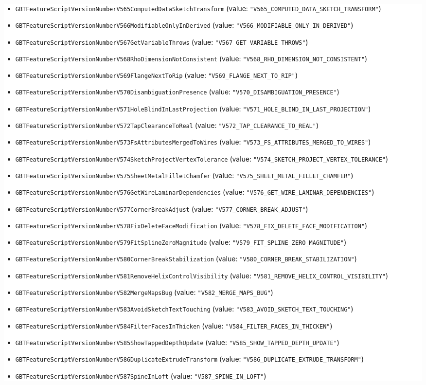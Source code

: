 * `GBTFeatureScriptVersionNumberV565ComputedDataSketchTransform` (value: `"V565_COMPUTED_DATA_SKETCH_TRANSFORM"`)

* `GBTFeatureScriptVersionNumberV566ModifiableOnlyInDerived` (value: `"V566_MODIFIABLE_ONLY_IN_DERIVED"`)

* `GBTFeatureScriptVersionNumberV567GetVariableThrows` (value: `"V567_GET_VARIABLE_THROWS"`)

* `GBTFeatureScriptVersionNumberV568RhoDimensionNotConsistent` (value: `"V568_RHO_DIMENSION_NOT_CONSISTENT"`)

* `GBTFeatureScriptVersionNumberV569FlangeNextToRip` (value: `"V569_FLANGE_NEXT_TO_RIP"`)

* `GBTFeatureScriptVersionNumberV570DisambiguationPresence` (value: `"V570_DISAMBIGUATION_PRESENCE"`)

* `GBTFeatureScriptVersionNumberV571HoleBlindInLastProjection` (value: `"V571_HOLE_BLIND_IN_LAST_PROJECTION"`)

* `GBTFeatureScriptVersionNumberV572TapClearanceToReal` (value: `"V572_TAP_CLEARANCE_TO_REAL"`)

* `GBTFeatureScriptVersionNumberV573FsAttributesMergedToWires` (value: `"V573_FS_ATTRIBUTES_MERGED_TO_WIRES"`)

* `GBTFeatureScriptVersionNumberV574SketchProjectVertexTolerance` (value: `"V574_SKETCH_PROJECT_VERTEX_TOLERANCE"`)

* `GBTFeatureScriptVersionNumberV575SheetMetalFilletChamfer` (value: `"V575_SHEET_METAL_FILLET_CHAMFER"`)

* `GBTFeatureScriptVersionNumberV576GetWireLaminarDependencies` (value: `"V576_GET_WIRE_LAMINAR_DEPENDENCIES"`)

* `GBTFeatureScriptVersionNumberV577CornerBreakAdjust` (value: `"V577_CORNER_BREAK_ADJUST"`)

* `GBTFeatureScriptVersionNumberV578FixDeleteFaceModification` (value: `"V578_FIX_DELETE_FACE_MODIFICATION"`)

* `GBTFeatureScriptVersionNumberV579FitSplineZeroMagnitude` (value: `"V579_FIT_SPLINE_ZERO_MAGNITUDE"`)

* `GBTFeatureScriptVersionNumberV580CornerBreakStabilization` (value: `"V580_CORNER_BREAK_STABILIZATION"`)

* `GBTFeatureScriptVersionNumberV581RemoveHelixControlVisibility` (value: `"V581_REMOVE_HELIX_CONTROL_VISIBILITY"`)

* `GBTFeatureScriptVersionNumberV582MergeMapsBug` (value: `"V582_MERGE_MAPS_BUG"`)

* `GBTFeatureScriptVersionNumberV583AvoidSketchTextTouching` (value: `"V583_AVOID_SKETCH_TEXT_TOUCHING"`)

* `GBTFeatureScriptVersionNumberV584FilterFacesInThicken` (value: `"V584_FILTER_FACES_IN_THICKEN"`)

* `GBTFeatureScriptVersionNumberV585ShowTappedDepthUpdate` (value: `"V585_SHOW_TAPPED_DEPTH_UPDATE"`)

* `GBTFeatureScriptVersionNumberV586DuplicateExtrudeTransform` (value: `"V586_DUPLICATE_EXTRUDE_TRANSFORM"`)

* `GBTFeatureScriptVersionNumberV587SpineInLoft` (value: `"V587_SPINE_IN_LOFT"`)
